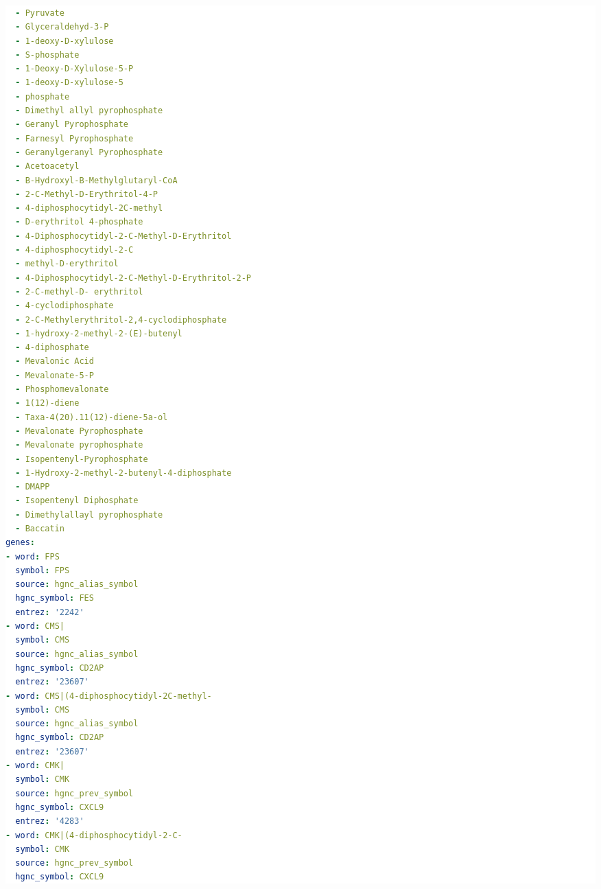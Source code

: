 ```yaml
  - Pyruvate
  - Glyceraldehyd-3-P
  - 1-deoxy-D-xylulose
  - S-phosphate
  - 1-Deoxy-D-Xylulose-5-P
  - 1-deoxy-D-xylulose-5
  - phosphate
  - Dimethyl allyl pyrophosphate
  - Geranyl Pyrophosphate
  - Farnesyl Pyrophosphate
  - Geranylgeranyl Pyrophosphate
  - Acetoacetyl
  - B-Hydroxyl-B-Methylglutaryl-CoA
  - 2-C-Methyl-D-Erythritol-4-P
  - 4-diphosphocytidyl-2C-methyl
  - D-erythritol 4-phosphate
  - 4-Diphosphocytidyl-2-C-Methyl-D-Erythritol
  - 4-diphosphocytidyl-2-C
  - methyl-D-erythritol
  - 4-Diphosphocytidyl-2-C-Methyl-D-Erythritol-2-P
  - 2-C-methyl-D- erythritol
  - 4-cyclodiphosphate
  - 2-C-Methylerythritol-2,4-cyclodiphosphate
  - 1-hydroxy-2-methyl-2-(E)-butenyl
  - 4-diphosphate
  - Mevalonic Acid
  - Mevalonate-5-P
  - Phosphomevalonate
  - 1(12)-diene
  - Taxa-4(20).11(12)-diene-5a-ol
  - Mevalonate Pyrophosphate
  - Mevalonate pyrophosphate
  - Isopentenyl-Pyrophosphate
  - 1-Hydroxy-2-methyl-2-butenyl-4-diphosphate
  - DMAPP
  - Isopentenyl Diphosphate
  - Dimethylallayl pyrophosphate
  - Baccatin
genes:
- word: FPS
  symbol: FPS
  source: hgnc_alias_symbol
  hgnc_symbol: FES
  entrez: '2242'
- word: CMS|
  symbol: CMS
  source: hgnc_alias_symbol
  hgnc_symbol: CD2AP
  entrez: '23607'
- word: CMS|(4-diphosphocytidyl-2C-methyl-
  symbol: CMS
  source: hgnc_alias_symbol
  hgnc_symbol: CD2AP
  entrez: '23607'
- word: CMK|
  symbol: CMK
  source: hgnc_prev_symbol
  hgnc_symbol: CXCL9
  entrez: '4283'
- word: CMK|(4-diphosphocytidyl-2-C-
  symbol: CMK
  source: hgnc_prev_symbol
  hgnc_symbol: CXCL9
```